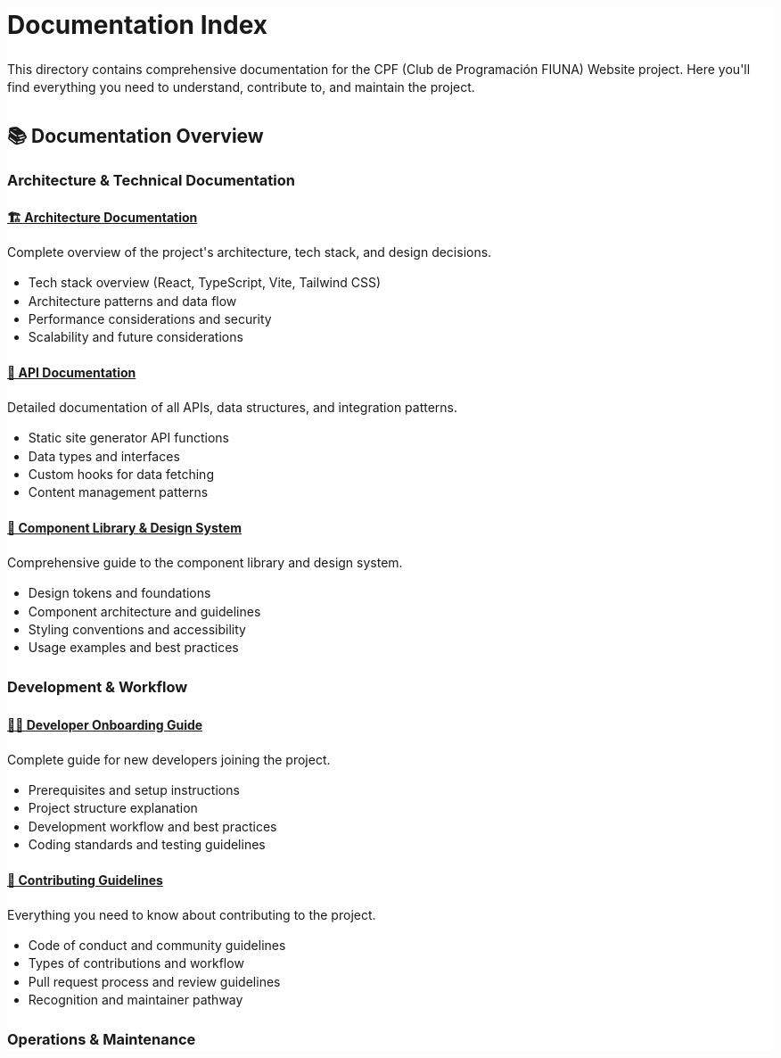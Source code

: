# Documentation Index

This directory contains comprehensive documentation for the CPF (Club de Programación FIUNA) Website project. Here you'll find everything you need to understand, contribute to, and maintain the project.

## 📚 Documentation Overview

### Architecture & Technical Documentation

#### [🏗️ Architecture Documentation](./ARCHITECTURE.md)
Complete overview of the project's architecture, tech stack, and design decisions.
- Tech stack overview (React, TypeScript, Vite, Tailwind CSS)
- Architecture patterns and data flow
- Performance considerations and security
- Scalability and future considerations

#### [🔌 API Documentation](./API.md)
Detailed documentation of all APIs, data structures, and integration patterns.
- Static site generator API functions
- Data types and interfaces
- Custom hooks for data fetching
- Content management patterns

#### [🧩 Component Library & Design System](./COMPONENTS.md)
Comprehensive guide to the component library and design system.
- Design tokens and foundations
- Component architecture and guidelines
- Styling conventions and accessibility
- Usage examples and best practices

### Development & Workflow

#### [👨‍💻 Developer Onboarding Guide](./DEVELOPER_GUIDE.md)
Complete guide for new developers joining the project.
- Prerequisites and setup instructions
- Project structure explanation
- Development workflow and best practices
- Coding standards and testing guidelines

#### [🤝 Contributing Guidelines](./CONTRIBUTING.md)
Everything you need to know about contributing to the project.
- Code of conduct and community guidelines
- Types of contributions and workflow
- Pull request process and review guidelines
- Recognition and maintainer pathway

### Operations & Maintenance
